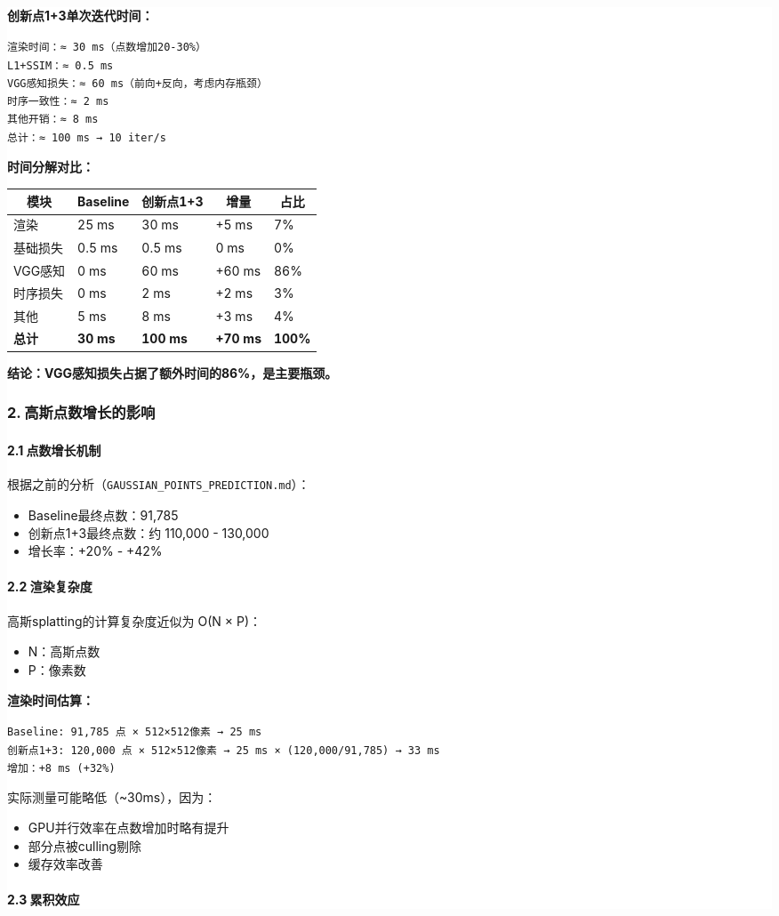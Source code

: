 **创新点1+3单次迭代时间：**
```
渲染时间：≈ 30 ms（点数增加20-30%）
L1+SSIM：≈ 0.5 ms
VGG感知损失：≈ 60 ms（前向+反向，考虑内存瓶颈）
时序一致性：≈ 2 ms
其他开销：≈ 8 ms
总计：≈ 100 ms → 10 iter/s
```

**时间分解对比：**

| 模块 | Baseline | 创新点1+3 | 增量 | 占比 |
|-----|----------|-----------|------|------|
| 渲染 | 25 ms | 30 ms | +5 ms | 7% |
| 基础损失 | 0.5 ms | 0.5 ms | 0 ms | 0% |
| VGG感知 | 0 ms | 60 ms | +60 ms | 86% |
| 时序损失 | 0 ms | 2 ms | +2 ms | 3% |
| 其他 | 5 ms | 8 ms | +3 ms | 4% |
| **总计** | **30 ms** | **100 ms** | **+70 ms** | **100%** |

**结论：VGG感知损失占据了额外时间的86%，是主要瓶颈。**

### 2. 高斯点数增长的影响

#### 2.1 点数增长机制

根据之前的分析（`GAUSSIAN_POINTS_PREDICTION.md`）：
- Baseline最终点数：91,785
- 创新点1+3最终点数：约 110,000 - 130,000
- 增长率：+20% - +42%

#### 2.2 渲染复杂度

高斯splatting的计算复杂度近似为 O(N × P)：
- N：高斯点数
- P：像素数

**渲染时间估算：**
```
Baseline: 91,785 点 × 512×512像素 → 25 ms
创新点1+3: 120,000 点 × 512×512像素 → 25 ms × (120,000/91,785) → 33 ms
增加：+8 ms (+32%)
```

实际测量可能略低（~30ms），因为：
- GPU并行效率在点数增加时略有提升
- 部分点被culling剔除
- 缓存效率改善

#### 2.3 累积效应
